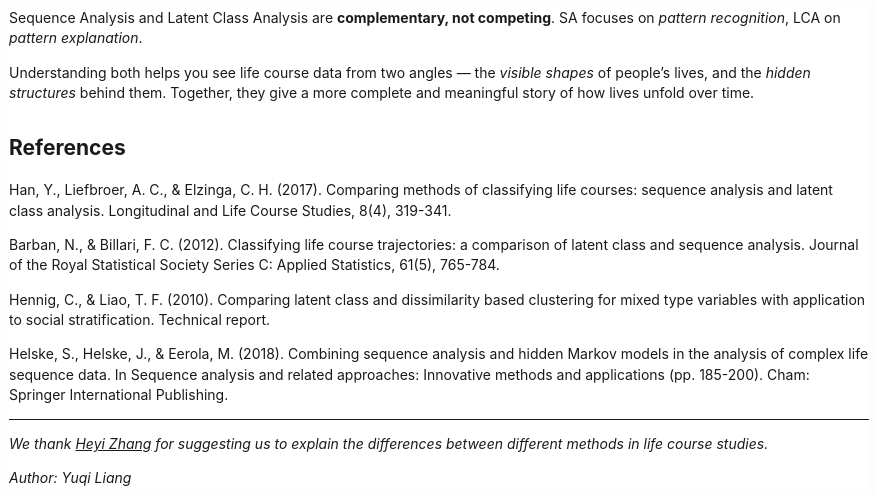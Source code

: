 Sequence Analysis and Latent Class Analysis are **complementary, not competing**.
SA focuses on *pattern recognition*, LCA on *pattern explanation*.

Understanding both helps you see life course data from two angles — the *visible shapes* of people’s lives, and the *hidden structures* behind them.
Together, they give a more complete and meaningful story of how lives unfold over time.

## References

Han, Y., Liefbroer, A. C., & Elzinga, C. H. (2017). Comparing methods of classifying life courses: sequence analysis and latent class analysis. Longitudinal and Life Course Studies, 8(4), 319-341.

Barban, N., & Billari, F. C. (2012). Classifying life course trajectories: a comparison of latent class and sequence analysis. Journal of the Royal Statistical Society Series C: Applied Statistics, 61(5), 765-784.

Hennig, C., & Liao, T. F. (2010). Comparing latent class and dissimilarity based clustering for mixed type variables with application to social stratification. Technical report.

Helske, S., Helske, J., & Eerola, M. (2018). Combining sequence analysis and hidden Markov models in the analysis of complex life sequence data. In Sequence analysis and related approaches: Innovative methods and applications (pp. 185-200). Cham: Springer International Publishing.

---
*We thank [Heyi Zhang](https://profiles.ucl.ac.uk/100967-heyi-zhang) for suggesting us to explain the differences between different methods in life course studies.*

*Author: Yuqi Liang*

